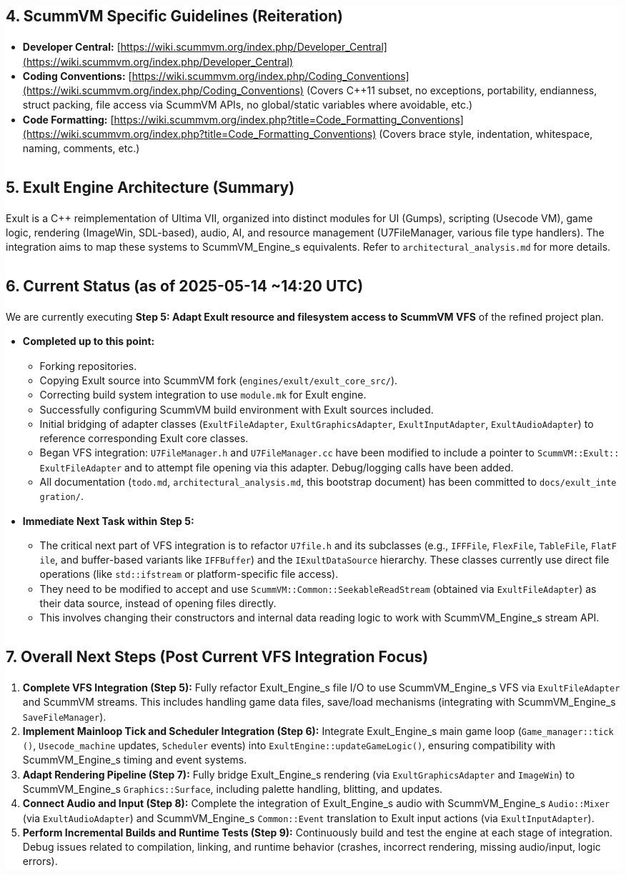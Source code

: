 ## 4. ScummVM Specific Guidelines (Reiteration)
*   **Developer Central:** [https://wiki.scummvm.org/index.php/Developer_Central](https://wiki.scummvm.org/index.php/Developer_Central)
*   **Coding Conventions:** [https://wiki.scummvm.org/index.php/Coding_Conventions](https://wiki.scummvm.org/index.php/Coding_Conventions) (Covers C++11 subset, no exceptions, portability, endianness, struct packing, file access via ScummVM APIs, no global/static variables where avoidable, etc.)
*   **Code Formatting:** [https://wiki.scummvm.org/index.php?title=Code_Formatting_Conventions](https://wiki.scummvm.org/index.php?title=Code_Formatting_Conventions) (Covers brace style, indentation, whitespace, naming, comments, etc.)

## 5. Exult Engine Architecture (Summary)
Exult is a C++ reimplementation of Ultima VII, organized into distinct modules for UI (Gumps), scripting (Usecode VM), game logic, rendering (ImageWin, SDL-based), audio, AI, and resource management (U7FileManager, various file type handlers). The integration aims to map these systems to ScummVM_Engine_s equivalents. Refer to `architectural_analysis.md` for more details.

## 6. Current Status (as of 2025-05-14 ~14:20 UTC)

We are currently executing **Step 5: Adapt Exult resource and filesystem access to ScummVM VFS** of the refined project plan.

*   **Completed up to this point:**
    *   Forking repositories.
    *   Copying Exult source into ScummVM fork (`engines/exult/exult_core_src/`).
    *   Correcting build system integration to use `module.mk` for Exult engine.
    *   Successfully configuring ScummVM build environment with Exult sources included.
    *   Initial bridging of adapter classes (`ExultFileAdapter`, `ExultGraphicsAdapter`, `ExultInputAdapter`, `ExultAudioAdapter`) to reference corresponding Exult core classes.
    *   Began VFS integration: `U7FileManager.h` and `U7FileManager.cc` have been modified to include a pointer to `ScummVM::Exult::ExultFileAdapter` and to attempt file opening via this adapter. Debug/logging calls have been added.
    *   All documentation (`todo.md`, `architectural_analysis.md`, this bootstrap document) has been committed to `docs/exult_integration/`.

*   **Immediate Next Task within Step 5:**
    *   The critical next part of VFS integration is to refactor `U7file.h` and its subclasses (e.g., `IFFFile`, `FlexFile`, `TableFile`, `FlatFile`, and buffer-based variants like `IFFBuffer`) and the `IExultDataSource` hierarchy. These classes currently use direct file operations (like `std::ifstream` or platform-specific file access).
    *   They need to be modified to accept and use `ScummVM::Common::SeekableReadStream` (obtained via `ExultFileAdapter`) as their data source, instead of opening files directly.
    *   This involves changing their constructors and internal data reading logic to work with ScummVM_Engine_s stream API.

## 7. Overall Next Steps (Post Current VFS Integration Focus)

1.  **Complete VFS Integration (Step 5):** Fully refactor Exult_Engine_s file I/O to use ScummVM_Engine_s VFS via `ExultFileAdapter` and ScummVM streams. This includes handling game data files, save/load mechanisms (integrating with ScummVM_Engine_s `SaveFileManager`).
2.  **Implement Mainloop Tick and Scheduler Integration (Step 6):** Integrate Exult_Engine_s main game loop (`Game_manager::tick()`, `Usecode_machine` updates, `Scheduler` events) into `ExultEngine::updateGameLogic()`, ensuring compatibility with ScummVM_Engine_s timing and event systems.
3.  **Adapt Rendering Pipeline (Step 7):** Fully bridge Exult_Engine_s rendering (via `ExultGraphicsAdapter` and `ImageWin`) to ScummVM_Engine_s `Graphics::Surface`, including palette handling, blitting, and updates.
4.  **Connect Audio and Input (Step 8):** Complete the integration of Exult_Engine_s audio with ScummVM_Engine_s `Audio::Mixer` (via `ExultAudioAdapter`) and ScummVM_Engine_s `Common::Event` translation to Exult input actions (via `ExultInputAdapter`).
5.  **Perform Incremental Builds and Runtime Tests (Step 9):** Continuously build and test the engine at each stage of integration. Debug issues related to compilation, linking, and runtime behavior (crashes, incorrect rendering, missing audio/input, logic errors).